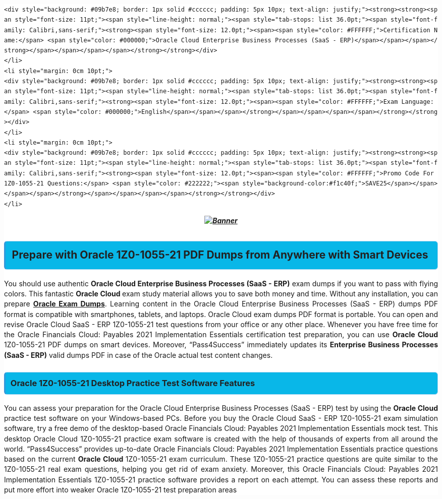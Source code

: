 	<div style="background: #09b7e8; border: 1px solid #cccccc; padding: 5px 10px; text-align: justify;"><strong><strong><span style="font-size: 11pt;"><span style="line-height: normal;"><span style="tab-stops: list 36.0pt;"><span style="font-family: Calibri,sans-serif;"><strong><span style="font-size: 12.0pt;"><span><span style="color: #FFFFFF;">Certification Name:</span> <span style="color: #000000;">Oracle Cloud Enterprise Business Processes (SaaS - ERP)</span></span></span></strong></span></span></span></span></strong></strong></div>
	</li>
	<li style="margin: 0cm 10pt;">
	<div style="background: #09b7e8; border: 1px solid #cccccc; padding: 5px 10px; text-align: justify;"><strong><strong><span style="font-size: 11pt;"><span style="line-height: normal;"><span style="tab-stops: list 36.0pt;"><span style="font-family: Calibri,sans-serif;"><strong><span style="font-size: 12.0pt;"><span><span style="color: #FFFFFF;">Exam Language:</span> <span style="color: #000000;">English</span></span></span></strong></span></span></span></span></strong></strong></div>
	</li>
	<li style="margin: 0cm 10pt;">
	<div style="background: #09b7e8; border: 1px solid #cccccc; padding: 5px 10px; text-align: justify;"><strong><strong><span style="font-size: 11pt;"><span style="line-height: normal;"><span style="tab-stops: list 36.0pt;"><span style="font-family: Calibri,sans-serif;"><strong><span style="font-size: 12.0pt;"><span><span style="color: #FFFFFF;">Promo Code For 1Z0-1055-21 Questions:</span> <span style="color: #222222;"><span style="background-color:#f1c40f;">SAVE25</span></span></span></span></strong></span></span></span></span></strong></strong></div>
	</li>
</ul>

<p style="text-align: center;"><em><strong><strong><a href="https://www.pass4success.com/product-detail/1Z0-1055-21"><img width="100%" src="https://i.imgur.com/cWlC5Da.jpg" alt="Banner"/></a></strong></strong></em></p>

<h2><strong><strong><strong><span style="display: block; color: #222222; background: #09b7e8; border: 0.5px solid #AED6F1; border-left: 3px solid #3498DB; padding: .6em; border-radius: 6px;">Prepare with Oracle 1Z0-1055-21 PDF Dumps from Anywhere with Smart Devices</span></strong></strong></strong></h2>

<p style="text-align: justify;">You should use authentic <strong>Oracle Cloud Enterprise Business Processes (SaaS - ERP)</strong> exam dumps if you want to pass with flying colors. This fantastic <strong>Oracle Cloud </strong> exam study material allows you to save both money and time. Without any installation, you can prepare <strong><a href="https://www.pass4success.com/oracle">Oracle Exam Dumps</a></strong>. Learning content in the Oracle Cloud Enterprise Business Processes (SaaS - ERP) dumps PDF format is compatible with smartphones, tablets, and laptops. Oracle Cloud exam dumps PDF format is portable. You can open and revise Oracle Cloud SaaS - ERP 1Z0-1055-21 test questions from your office or any other place. Whenever you have free time for the Oracle Financials Cloud: Payables 2021 Implementation Essentials certification test preparation, you can use <strong>Oracle Cloud </strong> 1Z0-1055-21 PDF dumps on smart devices. Moreover, “Pass4Success” immediately updates its <strong>Enterprise Business Processes (SaaS - ERP)</strong> valid dumps PDF in case of the Oracle actual test content changes.</p>

<h3><strong><strong><strong><span style="display: block; color: #222222; background: #09b7e8; border: 0.5px solid #AED6F1; border-left: 3px solid #3498DB; padding: .6em; border-radius: 6px;">Oracle 1Z0-1055-21 Desktop Practice Test Software Features</span></strong></strong></strong></h3>

<p style="text-align: justify;">You can assess your preparation for the Oracle Cloud Enterprise Business Processes (SaaS - ERP) test by using the <strong>Oracle Cloud </strong> practice test software on your Windows-based PCs. Before you buy the Oracle Cloud SaaS - ERP 1Z0-1055-21 exam simulation software, try a free demo of the desktop-based Oracle Financials Cloud: Payables 2021 Implementation Essentials mock test. This desktop Oracle Cloud 1Z0-1055-21 practice exam software is created with the help of thousands of experts from all around the world. “Pass4Success” provides up-to-date Oracle Financials Cloud: Payables 2021 Implementation Essentials practice questions based on the current <strong>Oracle Cloud </strong> 1Z0-1055-21 exam curriculum. These 1Z0-1055-21 practice questions are quite similar to the 1Z0-1055-21 <strong></strong> real exam questions, helping you get rid of exam anxiety. Moreover, this Oracle Financials Cloud: Payables 2021 Implementation Essentials 1Z0-1055-21 practice software provides a report on each attempt. You can assess these reports and put more effort into weaker Oracle 1Z0-1055-21 test preparation areas</p>
